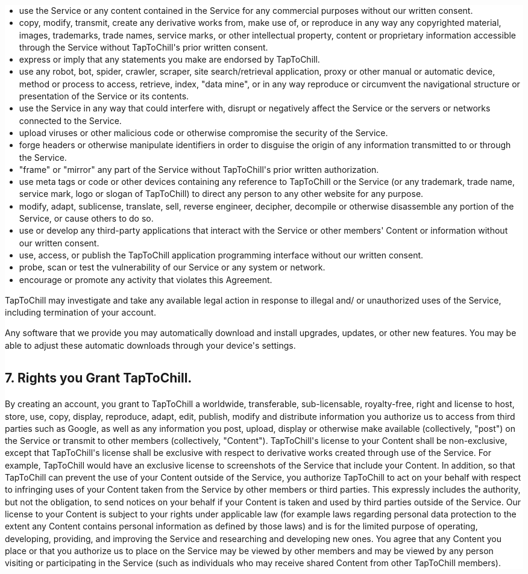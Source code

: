 - use the Service or any content contained in the Service for any commercial purposes without our written consent.
- copy, modify, transmit, create any derivative works from, make use of, or reproduce in any way any copyrighted material, images, trademarks, trade names, service marks, or other intellectual property, content or proprietary information accessible through the Service without TapToChill&#39;s prior written consent.
- express or imply that any statements you make are endorsed by TapToChill.
- use any robot, bot, spider, crawler, scraper, site search/retrieval application, proxy or other manual or automatic device, method or process to access, retrieve, index, &quot;data mine&quot;, or in any way reproduce or circumvent the navigational structure or presentation of the Service or its contents.
- use the Service in any way that could interfere with, disrupt or negatively affect the Service or the servers or networks connected to the Service.
- upload viruses or other malicious code or otherwise compromise the security of the Service.
- forge headers or otherwise manipulate identifiers in order to disguise the origin of any information transmitted to or through the Service.
- &quot;frame&quot; or &quot;mirror&quot; any part of the Service without TapToChill&#39;s prior written authorization.
- use meta tags or code or other devices containing any reference to TapToChill or the Service (or any trademark, trade name, service mark, logo or slogan of TapToChill) to direct any person to any other website for any purpose.
- modify, adapt, sublicense, translate, sell, reverse engineer, decipher, decompile or otherwise disassemble any portion of the Service, or cause others to do so.
- use or develop any third-party applications that interact with the Service or other members&#39; Content or information without our written consent.
- use, access, or publish the TapToChill application programming interface without our written consent.
- probe, scan or test the vulnerability of our Service or any system or network.
- encourage or promote any activity that violates this Agreement.

TapToChill may investigate and take any available legal action in response to illegal and/ or unauthorized uses of the Service, including termination of your account.

Any software that we provide you may automatically download and install upgrades, updates, or other new features. You may be able to adjust these automatic downloads through your device&#39;s settings.

## **7. Rights you Grant TapToChill.**

By creating an account, you grant to TapToChill a worldwide, transferable, sub-licensable, royalty-free, right and license to host, store, use, copy, display, reproduce, adapt, edit, publish, modify and distribute information you authorize us to access from third parties such as Google, as well as any information you post, upload, display or otherwise make available (collectively, &quot;post&quot;) on the Service or transmit to other members (collectively, &quot;Content&quot;). TapToChill&#39;s license to your Content shall be non-exclusive, except that TapToChill&#39;s license shall be exclusive with respect to derivative works created through use of the Service. For example, TapToChill would have an exclusive license to screenshots of the Service that include your Content. In addition, so that TapToChill can prevent the use of your Content outside of the Service, you authorize TapToChill to act on your behalf with respect to infringing uses of your Content taken from the Service by other members or third parties. This expressly includes the authority, but not the obligation, to send notices on your behalf if your Content is taken and used by third parties outside of the Service. Our license to your Content is subject to your rights under applicable law (for example laws regarding personal data protection to the extent any Content contains personal information as defined by those laws) and is for the limited purpose of operating, developing, providing, and improving the Service and researching and developing new ones. You agree that any Content you place or that you authorize us to place on the Service may be viewed by other members and may be viewed by any person visiting or participating in the Service (such as individuals who may receive shared Content from other TapToChill members).
